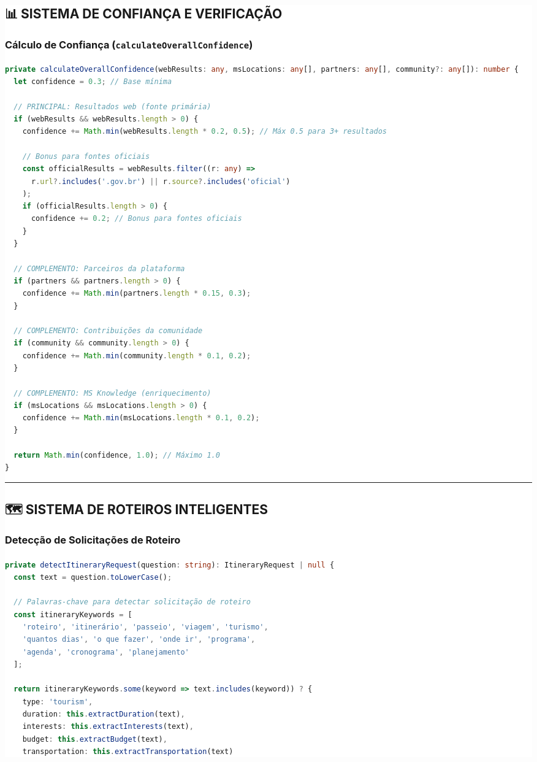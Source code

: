 ## 📊 **SISTEMA DE CONFIANÇA E VERIFICAÇÃO**

### **Cálculo de Confiança (`calculateOverallConfidence`)**
```typescript
private calculateOverallConfidence(webResults: any, msLocations: any[], partners: any[], community?: any[]): number {
  let confidence = 0.3; // Base mínima
  
  // PRINCIPAL: Resultados web (fonte primária)
  if (webResults && webResults.length > 0) {
    confidence += Math.min(webResults.length * 0.2, 0.5); // Máx 0.5 para 3+ resultados
    
    // Bonus para fontes oficiais
    const officialResults = webResults.filter((r: any) => 
      r.url?.includes('.gov.br') || r.source?.includes('oficial')
    );
    if (officialResults.length > 0) {
      confidence += 0.2; // Bonus para fontes oficiais
    }
  }
  
  // COMPLEMENTO: Parceiros da plataforma
  if (partners && partners.length > 0) {
    confidence += Math.min(partners.length * 0.15, 0.3);
  }
  
  // COMPLEMENTO: Contribuições da comunidade
  if (community && community.length > 0) {
    confidence += Math.min(community.length * 0.1, 0.2);
  }
  
  // COMPLEMENTO: MS Knowledge (enriquecimento)
  if (msLocations && msLocations.length > 0) {
    confidence += Math.min(msLocations.length * 0.1, 0.2);
  }
  
  return Math.min(confidence, 1.0); // Máximo 1.0
}
```

---

## 🗺️ **SISTEMA DE ROTEIROS INTELIGENTES**

### **Detecção de Solicitações de Roteiro**
```typescript
private detectItineraryRequest(question: string): ItineraryRequest | null {
  const text = question.toLowerCase();
  
  // Palavras-chave para detectar solicitação de roteiro
  const itineraryKeywords = [
    'roteiro', 'itinerário', 'passeio', 'viagem', 'turismo',
    'quantos dias', 'o que fazer', 'onde ir', 'programa',
    'agenda', 'cronograma', 'planejamento'
  ];
  
  return itineraryKeywords.some(keyword => text.includes(keyword)) ? {
    type: 'tourism',
    duration: this.extractDuration(text),
    interests: this.extractInterests(text),
    budget: this.extractBudget(text),
    transportation: this.extractTransportation(text)
```